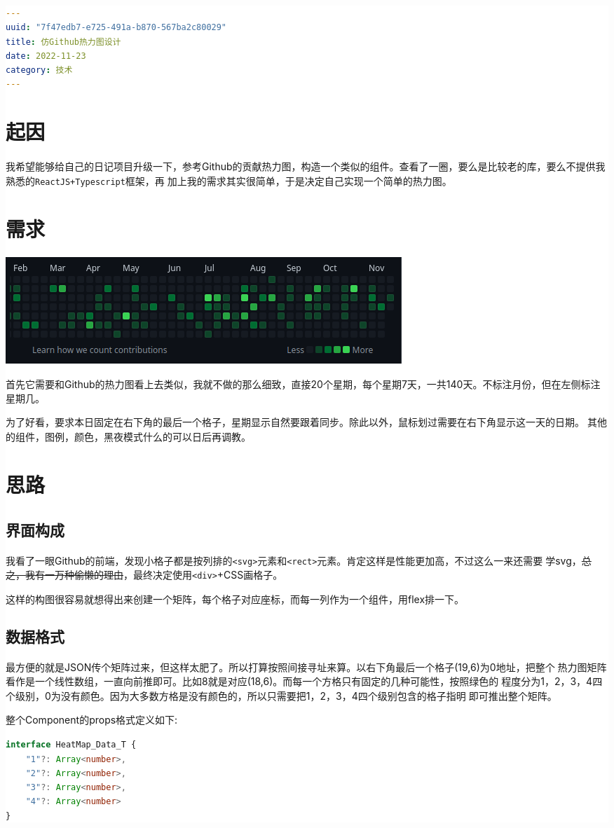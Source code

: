 ```yaml
---
uuid: "7f47edb7-e725-491a-b870-567ba2c80029"
title: 仿Github热力图设计
date: 2022-11-23
category: 技术
---
```


# 起因

我希望能够给自己的日记项目升级一下，参考Github的贡献热力图，构造一个类似的组件。查看了一圈，要么是比较老的库，要么不提供我熟悉的`ReactJS+Typescript`框架，再
加上我的需求其实很简单，于是决定自己实现一个简单的热力图。

# 需求

![目标](./assets/target.png)

首先它需要和Github的热力图看上去类似，我就不做的那么细致，直接20个星期，每个星期7天，一共140天。不标注月份，但在左侧标注星期几。

为了好看，要求本日固定在右下角的最后一个格子，星期显示自然要跟着同步。除此以外，鼠标划过需要在右下角显示这一天的日期。
其他的组件，图例，颜色，黑夜模式什么的可以日后再调教。

# 思路

## 界面构成

我看了一眼Github的前端，发现小格子都是按列排的`<svg>`元素和`<rect>`元素。肯定这样是性能更加高，不过这么一来还需要
学svg，<del>总之，我有一万种偷懒的理由</del>，最终决定使用`<div>`+CSS画格子。

这样的构图很容易就想得出来创建一个矩阵，每个格子对应座标，而每一列作为一个组件，用flex排一下。

## 数据格式

最方便的就是JSON传个矩阵过来，但这样太肥了。所以打算按照间接寻址来算。以右下角最后一个格子(19,6)为0地址，把整个
热力图矩阵看作是一个线性数组，一直向前推即可。比如8就是对应(18,6)。而每一个方格只有固定的几种可能性，按照绿色的
程度分为1，2，3，4四个级别，0为没有颜色。因为大多数方格是没有颜色的，所以只需要把1，2，3，4四个级别包含的格子指明
即可推出整个矩阵。

整个Component的props格式定义如下:

``` typescript
interface HeatMap_Data_T {
    "1"?: Array<number>,
    "2"?: Array<number>,
    "3"?: Array<number>,
    "4"?: Array<number>
}
```
